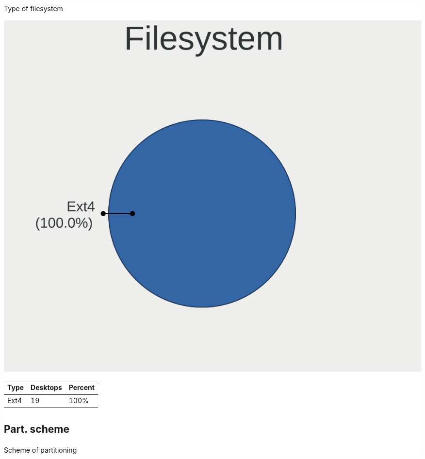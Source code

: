 Type of filesystem

![Filesystem](./images/pie_chart/os_filesystem.svg)


| Type | Desktops | Percent |
|------|----------|---------|
| Ext4 | 19       | 100%    |

Part. scheme
------------

Scheme of partitioning
